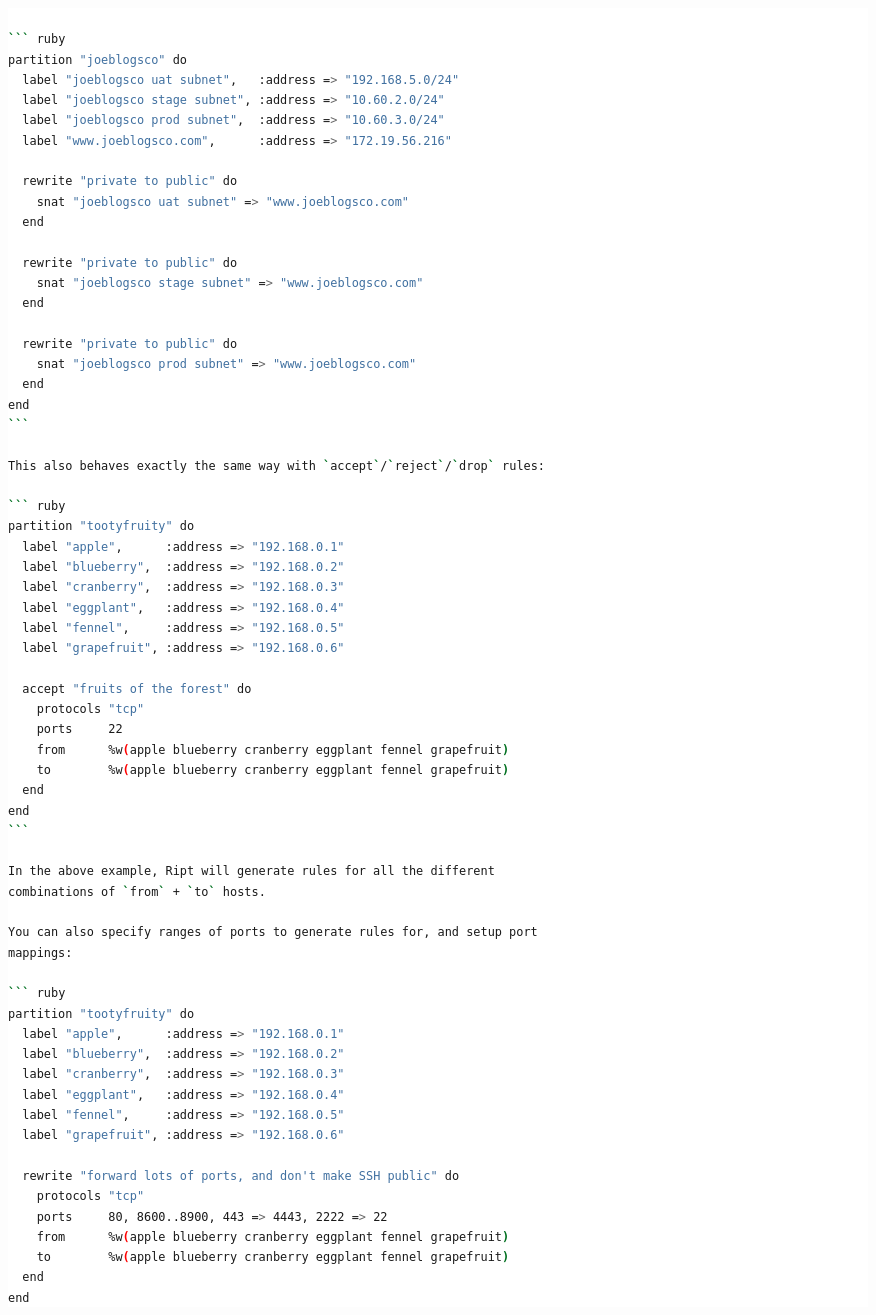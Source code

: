 ```` bash

``` ruby
partition "joeblogsco" do
  label "joeblogsco uat subnet",   :address => "192.168.5.0/24"
  label "joeblogsco stage subnet", :address => "10.60.2.0/24"
  label "joeblogsco prod subnet",  :address => "10.60.3.0/24"
  label "www.joeblogsco.com",      :address => "172.19.56.216"

  rewrite "private to public" do
    snat "joeblogsco uat subnet" => "www.joeblogsco.com"
  end

  rewrite "private to public" do
    snat "joeblogsco stage subnet" => "www.joeblogsco.com"
  end

  rewrite "private to public" do
    snat "joeblogsco prod subnet" => "www.joeblogsco.com"
  end
end
```

This also behaves exactly the same way with `accept`/`reject`/`drop` rules:

``` ruby
partition "tootyfruity" do
  label "apple",      :address => "192.168.0.1"
  label "blueberry",  :address => "192.168.0.2"
  label "cranberry",  :address => "192.168.0.3"
  label "eggplant",   :address => "192.168.0.4"
  label "fennel",     :address => "192.168.0.5"
  label "grapefruit", :address => "192.168.0.6"

  accept "fruits of the forest" do
    protocols "tcp"
    ports     22
    from      %w(apple blueberry cranberry eggplant fennel grapefruit)
    to        %w(apple blueberry cranberry eggplant fennel grapefruit)
  end
end
```

In the above example, Ript will generate rules for all the different
combinations of `from` + `to` hosts.

You can also specify ranges of ports to generate rules for, and setup port
mappings:

``` ruby
partition "tootyfruity" do
  label "apple",      :address => "192.168.0.1"
  label "blueberry",  :address => "192.168.0.2"
  label "cranberry",  :address => "192.168.0.3"
  label "eggplant",   :address => "192.168.0.4"
  label "fennel",     :address => "192.168.0.5"
  label "grapefruit", :address => "192.168.0.6"

  rewrite "forward lots of ports, and don't make SSH public" do
    protocols "tcp"
    ports     80, 8600..8900, 443 => 4443, 2222 => 22
    from      %w(apple blueberry cranberry eggplant fennel grapefruit)
    to        %w(apple blueberry cranberry eggplant fennel grapefruit)
  end
end
````